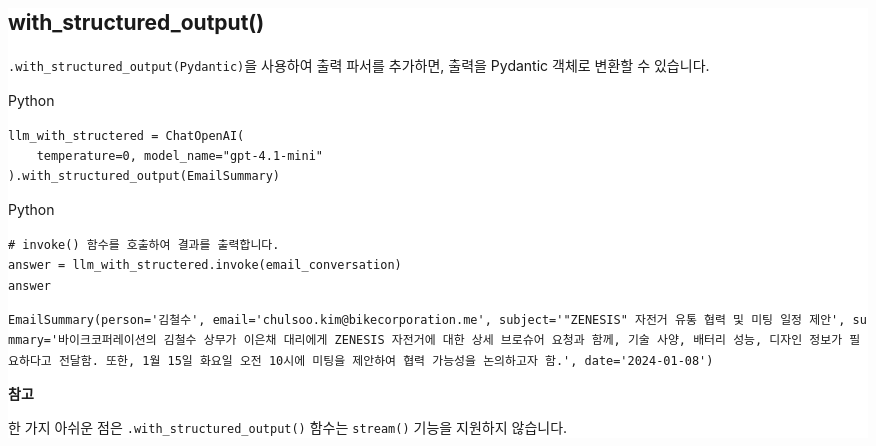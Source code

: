 ## with_structured_output()

`.with_structured_output(Pydantic)`을 사용하여 출력 파서를 추가하면, 출력을 Pydantic 객체로 변환할 수 있습니다.

Python

```
llm_with_structered = ChatOpenAI(
    temperature=0, model_name="gpt-4.1-mini"
).with_structured_output(EmailSummary)
```

Python

```
# invoke() 함수를 호출하여 결과를 출력합니다.
answer = llm_with_structered.invoke(email_conversation)
answer
```

```
EmailSummary(person='김철수', email='chulsoo.kim@bikecorporation.me', subject='"ZENESIS" 자전거 유통 협력 및 미팅 일정 제안', summary='바이크코퍼레이션의 김철수 상무가 이은채 대리에게 ZENESIS 자전거에 대한 상세 브로슈어 요청과 함께, 기술 사양, 배터리 성능, 디자인 정보가 필요하다고 전달함. 또한, 1월 15일 화요일 오전 10시에 미팅을 제안하여 협력 가능성을 논의하고자 함.', date='2024-01-08')
```

**참고**

한 가지 아쉬운 점은 `.with_structured_output()` 함수는 `stream()` 기능을 지원하지 않습니다.